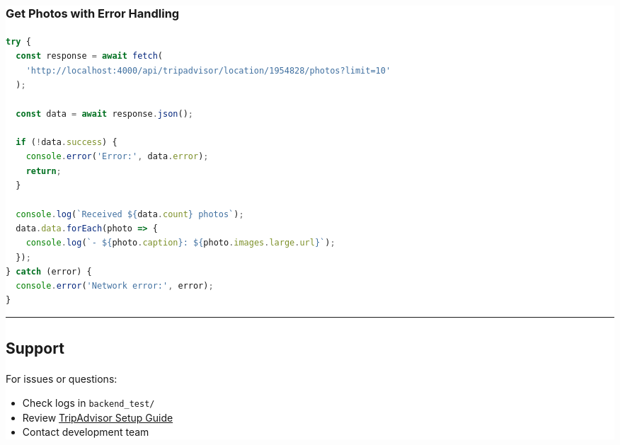 ### Get Photos with Error Handling

```javascript
try {
  const response = await fetch(
    'http://localhost:4000/api/tripadvisor/location/1954828/photos?limit=10'
  );
  
  const data = await response.json();
  
  if (!data.success) {
    console.error('Error:', data.error);
    return;
  }
  
  console.log(`Received ${data.count} photos`);
  data.data.forEach(photo => {
    console.log(`- ${photo.caption}: ${photo.images.large.url}`);
  });
} catch (error) {
  console.error('Network error:', error);
}
```

---

## Support

For issues or questions:
- Check logs in `backend_test/`
- Review [TripAdvisor Setup Guide](./TRIPADVISOR_SETUP.md)
- Contact development team
